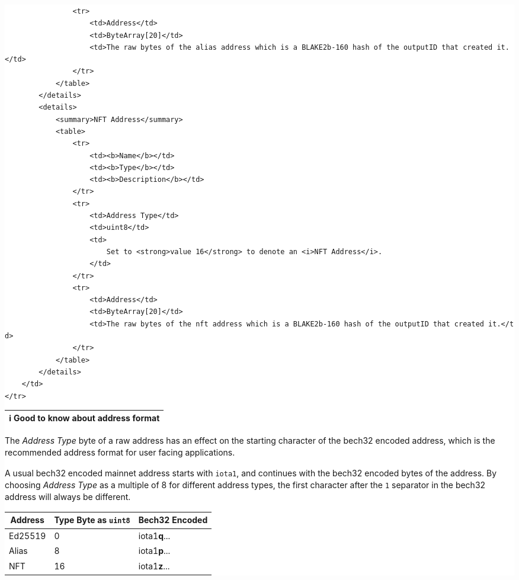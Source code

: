                     <tr>
                        <td>Address</td>
                        <td>ByteArray[20]</td>
                        <td>The raw bytes of the alias address which is a BLAKE2b-160 hash of the outputID that created it.</td>
                    </tr>
                </table>
            </details>
            <details>
                <summary>NFT Address</summary>
                <table>
                    <tr>
                        <td><b>Name</b></td>
                        <td><b>Type</b></td>
                        <td><b>Description</b></td>
                    </tr>
                    <tr>
                        <td>Address Type</td>
                        <td>uint8</td>
                        <td>
                            Set to <strong>value 16</strong> to denote an <i>NFT Address</i>.
                        </td>
                    </tr>
                    <tr>
                        <td>Address</td>
                        <td>ByteArray[20]</td>
                        <td>The raw bytes of the nft address which is a BLAKE2b-160 hash of the outputID that created it.</td>
                    </tr>
                </table>
            </details>
        </td>
    </tr>
</table>

| :information_source:  Good to know about address format |
|----------------------------------------------------------|

The <i>Address Type</i> byte of a raw address has an effect on the starting character of the bech32 encoded address,
which is the recommended address format for user facing applications.

A usual bech32 encoded mainnet address starts with `iota1`, and continues with the bech32 encoded bytes of the address.
By choosing <i>Address Type</i> as a multiple of 8 for different address types, the first character after the `1`
separator in the bech32 address will always be different.

| Address | Type Byte as `uint8` | Bech32 Encoded |
| ------- | --------- | -------------- |
| Ed25519 | 0 | iota1**q**... |
| Alias | 8 | iota1**p**... |
| NFT | 16 | iota1**z**... |
